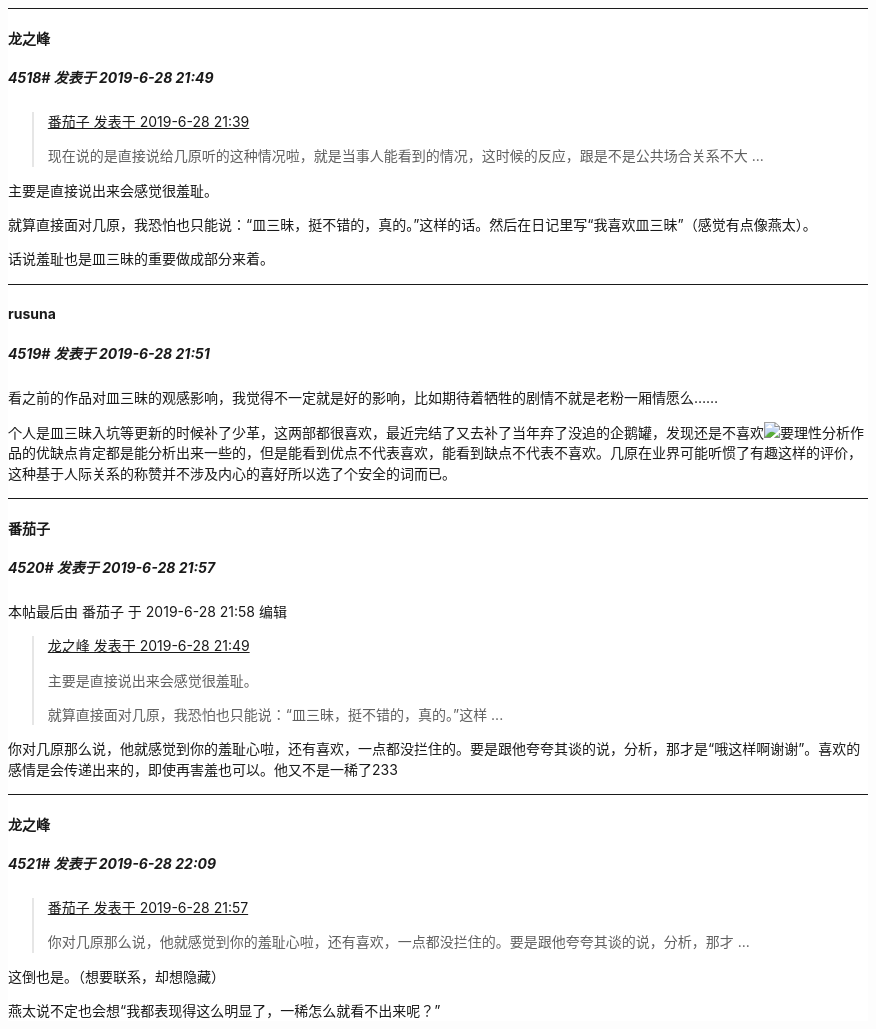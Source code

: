 -----

####  龙之峰  
##### 4518#       发表于 2019-6-28 21:49


<blockquote><a href="httphttps://bbs.saraba1st.com/2b/forum.php?mod=redirect&amp;goto=findpost&amp;pid=44315698&amp;ptid=1823023" target="_blank">番茄子 发表于 2019-6-28 21:39</a>

现在说的是直接说给几原听的这种情况啦，就是当事人能看到的情况，这时候的反应，跟是不是公共场合关系不大 ...</blockquote>
主要是直接说出来会感觉很羞耻。

就算直接面对几原，我恐怕也只能说：“皿三昧，挺不错的，真的。”这样的话。然后在日记里写“我喜欢皿三昧”（感觉有点像燕太）。

话说羞耻也是皿三昧的重要做成部分来着。


-----

####  rusuna  
##### 4519#       发表于 2019-6-28 21:51


看之前的作品对皿三昧的观感影响，我觉得不一定就是好的影响，比如期待着牺牲的剧情不就是老粉一厢情愿么……

个人是皿三昧入坑等更新的时候补了少革，这两部都很喜欢，最近完结了又去补了当年弃了没追的企鹅罐，发现还是不喜欢<img src="https://static.saraba1st.com/image/smiley/face2017/117.png" referrerpolicy="no-referrer">要理性分析作品的优缺点肯定都是能分析出来一些的，但是能看到优点不代表喜欢，能看到缺点不代表不喜欢。几原在业界可能听惯了有趣这样的评价，这种基于人际关系的称赞并不涉及内心的喜好所以选了个安全的词而已。


-----

####  番茄子  
##### 4520#       发表于 2019-6-28 21:57


 本帖最后由 番茄子 于 2019-6-28 21:58 编辑 
<blockquote><a href="httphttps://bbs.saraba1st.com/2b/forum.php?mod=redirect&amp;goto=findpost&amp;pid=44315805&amp;ptid=1823023" target="_blank">龙之峰 发表于 2019-6-28 21:49</a>

主要是直接说出来会感觉很羞耻。

就算直接面对几原，我恐怕也只能说：“皿三昧，挺不错的，真的。”这样 ...</blockquote>
你对几原那么说，他就感觉到你的羞耻心啦，还有喜欢，一点都没拦住的。要是跟他夸夸其谈的说，分析，那才是“哦这样啊谢谢”。喜欢的感情是会传递出来的，即使再害羞也可以。他又不是一稀了233


-----

####  龙之峰  
##### 4521#       发表于 2019-6-28 22:09


<blockquote><a href="httphttps://bbs.saraba1st.com/2b/forum.php?mod=redirect&amp;goto=findpost&amp;pid=44315884&amp;ptid=1823023" target="_blank">番茄子 发表于 2019-6-28 21:57</a>

你对几原那么说，他就感觉到你的羞耻心啦，还有喜欢，一点都没拦住的。要是跟他夸夸其谈的说，分析，那才 ...</blockquote>
这倒也是。（想要联系，却想隐藏）

燕太说不定也会想“我都表现得这么明显了，一稀怎么就看不出来呢？”


